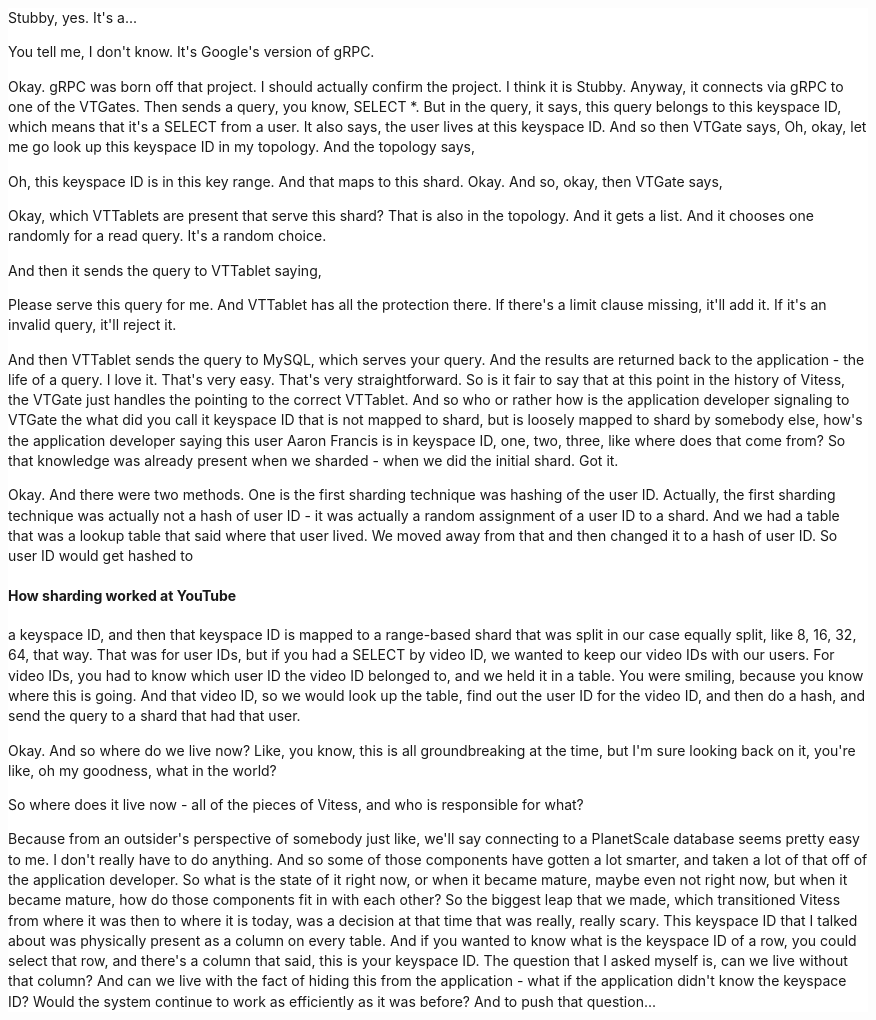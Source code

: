 Stubby, yes. It's a...

You tell me, I don't know. It's Google's version of gRPC.

Okay. gRPC was born off that project. I should actually confirm the project. I think it is Stubby. Anyway, it connects via gRPC to one of the VTGates. Then sends a query, you know, SELECT \*. But in the query, it says, this query belongs to this keyspace ID, which means that it's a SELECT from a user. It also says, the user lives at this keyspace ID. And so then VTGate says, Oh, okay, let me go look up this keyspace ID in my topology. And the topology says,

Oh, this keyspace ID is in this key range. And that maps to this shard. Okay. And so, okay, then VTGate says,

Okay, which VTTablets are present that serve this shard? That is also in the topology. And it gets a list. And it chooses one randomly for a read query. It's a random choice.

And then it sends the query to VTTablet saying,

Please serve this query for me. And VTTablet has all the protection there. If there's a limit clause missing, it'll add it. If it's an invalid query, it'll reject it.

And then VTTablet sends the query to MySQL, which serves your query. And the results are returned back to the application - the life of a query. I love it. That's very easy. That's very straightforward. So is it fair to say that at this point in the history of Vitess, the VTGate just handles the pointing to the correct VTTablet. And so who or rather how is the application developer signaling to VTGate the what did you call it keyspace ID that is not mapped to shard, but is loosely mapped to shard by somebody else, how's the application developer saying this user Aaron Francis is in keyspace ID, one, two, three, like where does that come from? So that knowledge was already present when we sharded - when we did the initial shard. Got it.

Okay. And there were two methods. One is the first sharding technique was hashing of the user ID. Actually, the first sharding technique was actually not a hash of user ID - it was actually a random assignment of a user ID to a shard. And we had a table that was a lookup table that said where that user lived. We moved away from that and then changed it to a hash of user ID. So user ID would get hashed to

#### How sharding worked at YouTube

a keyspace ID, and then that keyspace ID is mapped to a range-based shard that was split in our case equally split, like 8, 16, 32, 64, that way. That was for user IDs, but if you had a SELECT by video ID, we wanted to keep our video IDs with our users. For video IDs, you had to know which user ID the video ID belonged to, and we held it in a table. You were smiling, because you know where this is going. And that video ID, so we would look up the table, find out the user ID for the video ID, and then do a hash, and send the query to a shard that had that user.

Okay. And so where do we live now? Like, you know, this is all groundbreaking at the time, but I'm sure looking back on it, you're like, oh my goodness, what in the world?

So where does it live now - all of the pieces of Vitess, and who is responsible for what?

Because from an outsider's perspective of somebody just like, we'll say connecting to a PlanetScale database seems pretty easy to me. I don't really have to do anything. And so some of those components have gotten a lot smarter, and taken a lot of that off of the application developer. So what is the state of it right now, or when it became mature, maybe even not right now, but when it became mature, how do those components fit in with each other? So the biggest leap that we made, which transitioned Vitess from where it was then to where it is today, was a decision at that time that was really, really scary. This keyspace ID that I talked about was physically present as a column on every table. And if you wanted to know what is the keyspace ID of a row, you could select that row, and there's a column that said, this is your keyspace ID. The question that I asked myself is, can we live without that column? And can we live with the fact of hiding this from the application - what if the application didn't know the keyspace ID? Would the system continue to work as efficiently as it was before? And to push that question...
